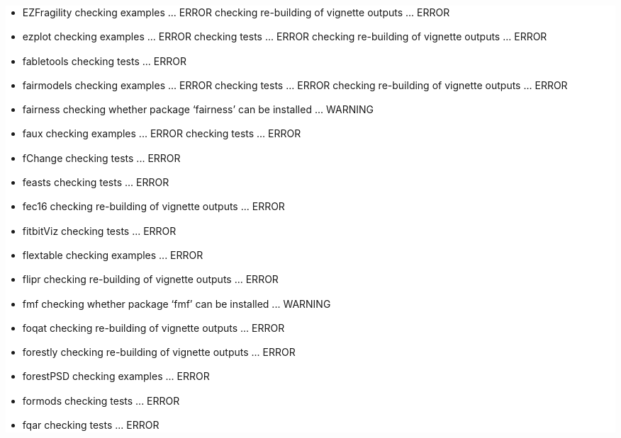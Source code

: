 * EZFragility
  checking examples ... ERROR
  checking re-building of vignette outputs ... ERROR

* ezplot
  checking examples ... ERROR
  checking tests ... ERROR
  checking re-building of vignette outputs ... ERROR

* fabletools
  checking tests ... ERROR

* fairmodels
  checking examples ... ERROR
  checking tests ... ERROR
  checking re-building of vignette outputs ... ERROR

* fairness
  checking whether package ‘fairness’ can be installed ... WARNING

* faux
  checking examples ... ERROR
  checking tests ... ERROR

* fChange
  checking tests ... ERROR

* feasts
  checking tests ... ERROR

* fec16
  checking re-building of vignette outputs ... ERROR

* fitbitViz
  checking tests ... ERROR

* flextable
  checking examples ... ERROR

* flipr
  checking re-building of vignette outputs ... ERROR

* fmf
  checking whether package ‘fmf’ can be installed ... WARNING

* foqat
  checking re-building of vignette outputs ... ERROR

* forestly
  checking re-building of vignette outputs ... ERROR

* forestPSD
  checking examples ... ERROR

* formods
  checking tests ... ERROR

* fqar
  checking tests ... ERROR
